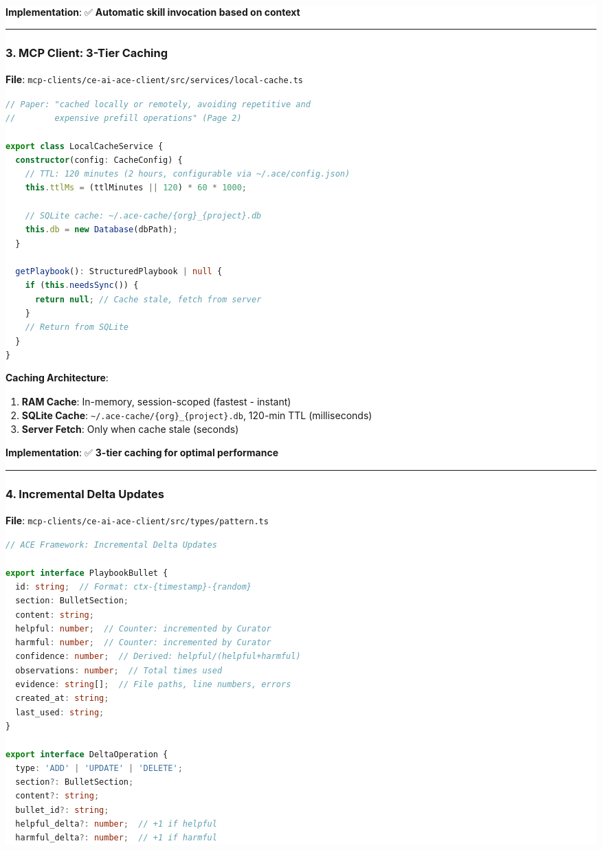 **Implementation**: ✅ **Automatic skill invocation based on context**

---

### 3. MCP Client: 3-Tier Caching

**File**: `mcp-clients/ce-ai-ace-client/src/services/local-cache.ts`

```typescript
// Paper: "cached locally or remotely, avoiding repetitive and
//        expensive prefill operations" (Page 2)

export class LocalCacheService {
  constructor(config: CacheConfig) {
    // TTL: 120 minutes (2 hours, configurable via ~/.ace/config.json)
    this.ttlMs = (ttlMinutes || 120) * 60 * 1000;

    // SQLite cache: ~/.ace-cache/{org}_{project}.db
    this.db = new Database(dbPath);
  }

  getPlaybook(): StructuredPlaybook | null {
    if (this.needsSync()) {
      return null; // Cache stale, fetch from server
    }
    // Return from SQLite
  }
}
```

**Caching Architecture**:

1. **RAM Cache**: In-memory, session-scoped (fastest - instant)
2. **SQLite Cache**: `~/.ace-cache/{org}_{project}.db`, 120-min TTL (milliseconds)
3. **Server Fetch**: Only when cache stale (seconds)

**Implementation**: ✅ **3-tier caching for optimal performance**

---

### 4. Incremental Delta Updates

**File**: `mcp-clients/ce-ai-ace-client/src/types/pattern.ts`

```typescript
// ACE Framework: Incremental Delta Updates

export interface PlaybookBullet {
  id: string;  // Format: ctx-{timestamp}-{random}
  section: BulletSection;
  content: string;
  helpful: number;  // Counter: incremented by Curator
  harmful: number;  // Counter: incremented by Curator
  confidence: number;  // Derived: helpful/(helpful+harmful)
  observations: number;  // Total times used
  evidence: string[];  // File paths, line numbers, errors
  created_at: string;
  last_used: string;
}

export interface DeltaOperation {
  type: 'ADD' | 'UPDATE' | 'DELETE';
  section?: BulletSection;
  content?: string;
  bullet_id?: string;
  helpful_delta?: number;  // +1 if helpful
  harmful_delta?: number;  // +1 if harmful
```
